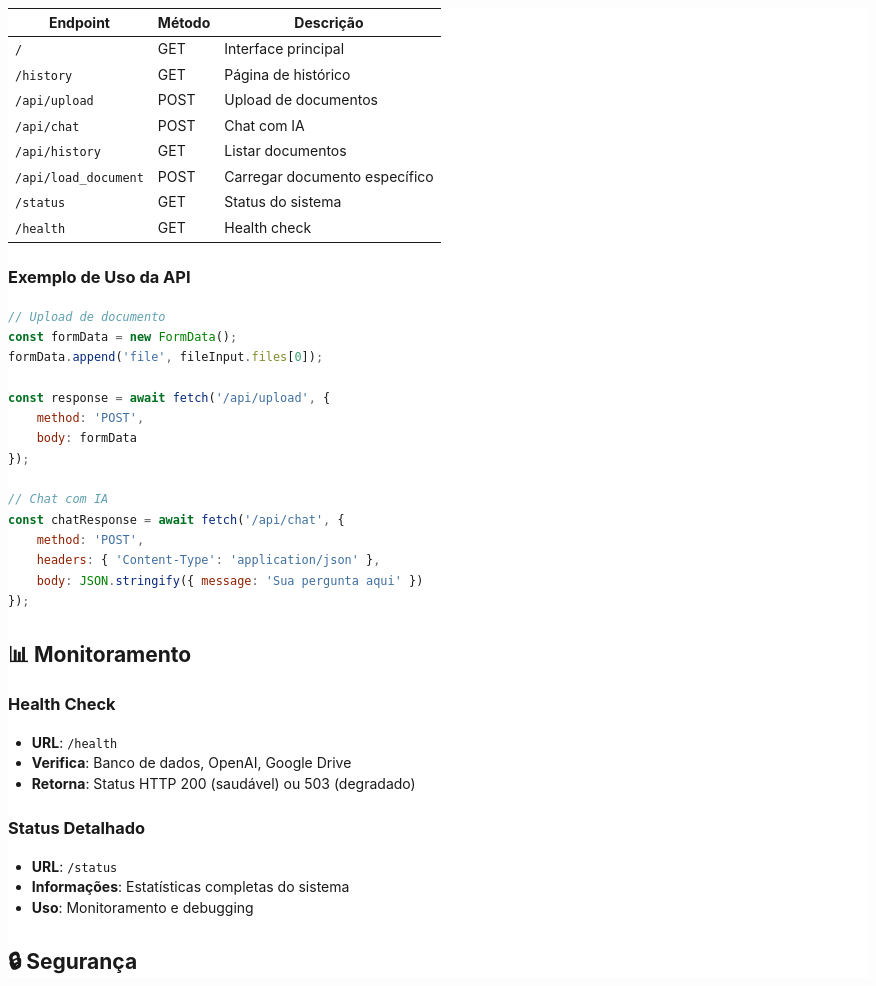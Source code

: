 | Endpoint | Método | Descrição |
|----------|--------|-----------|
| `/` | GET | Interface principal |
| `/history` | GET | Página de histórico |
| `/api/upload` | POST | Upload de documentos |
| `/api/chat` | POST | Chat com IA |
| `/api/history` | GET | Listar documentos |
| `/api/load_document` | POST | Carregar documento específico |
| `/status` | GET | Status do sistema |
| `/health` | GET | Health check |

### Exemplo de Uso da API

```javascript
// Upload de documento
const formData = new FormData();
formData.append('file', fileInput.files[0]);

const response = await fetch('/api/upload', {
    method: 'POST',
    body: formData
});

// Chat com IA
const chatResponse = await fetch('/api/chat', {
    method: 'POST',
    headers: { 'Content-Type': 'application/json' },
    body: JSON.stringify({ message: 'Sua pergunta aqui' })
});
```

## 📊 Monitoramento

### Health Check
- **URL**: `/health`
- **Verifica**: Banco de dados, OpenAI, Google Drive
- **Retorna**: Status HTTP 200 (saudável) ou 503 (degradado)

### Status Detalhado
- **URL**: `/status`
- **Informações**: Estatísticas completas do sistema
- **Uso**: Monitoramento e debugging

## 🔒 Segurança
